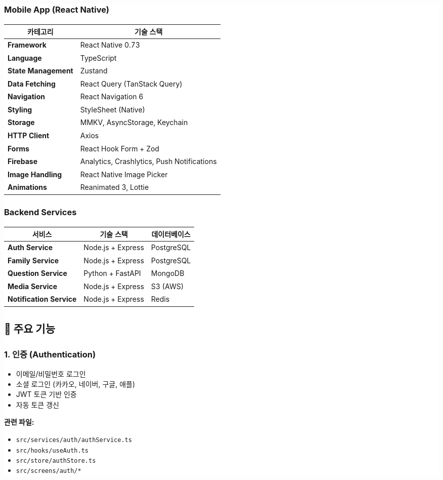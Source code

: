 ### Mobile App (React Native)

| 카테고리 | 기술 스택 |
|---------|----------|
| **Framework** | React Native 0.73 |
| **Language** | TypeScript |
| **State Management** | Zustand |
| **Data Fetching** | React Query (TanStack Query) |
| **Navigation** | React Navigation 6 |
| **Styling** | StyleSheet (Native) |
| **Storage** | MMKV, AsyncStorage, Keychain |
| **HTTP Client** | Axios |
| **Forms** | React Hook Form + Zod |
| **Firebase** | Analytics, Crashlytics, Push Notifications |
| **Image Handling** | React Native Image Picker |
| **Animations** | Reanimated 3, Lottie |

### Backend Services

| 서비스 | 기술 스택 | 데이터베이스 |
|-------|----------|------------|
| **Auth Service** | Node.js + Express | PostgreSQL |
| **Family Service** | Node.js + Express | PostgreSQL |
| **Question Service** | Python + FastAPI | MongoDB |
| **Media Service** | Node.js + Express | S3 (AWS) |
| **Notification Service** | Node.js + Express | Redis |

## 📱 주요 기능

### 1. 인증 (Authentication)
- 이메일/비밀번호 로그인
- 소셜 로그인 (카카오, 네이버, 구글, 애플)
- JWT 토큰 기반 인증
- 자동 토큰 갱신

**관련 파일:**
- `src/services/auth/authService.ts`
- `src/hooks/useAuth.ts`
- `src/store/authStore.ts`
- `src/screens/auth/*`
